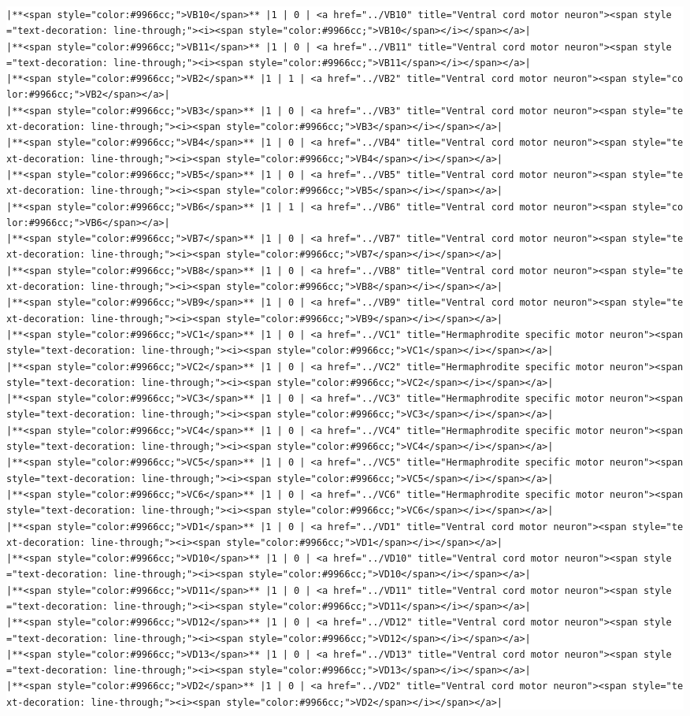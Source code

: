     |**<span style="color:#9966cc;">VB10</span>** |1 | 0 | <a href="../VB10" title="Ventral cord motor neuron"><span style="text-decoration: line-through;"><i><span style="color:#9966cc;">VB10</span></i></span></a>|
    |**<span style="color:#9966cc;">VB11</span>** |1 | 0 | <a href="../VB11" title="Ventral cord motor neuron"><span style="text-decoration: line-through;"><i><span style="color:#9966cc;">VB11</span></i></span></a>|
    |**<span style="color:#9966cc;">VB2</span>** |1 | 1 | <a href="../VB2" title="Ventral cord motor neuron"><span style="color:#9966cc;">VB2</span></a>|
    |**<span style="color:#9966cc;">VB3</span>** |1 | 0 | <a href="../VB3" title="Ventral cord motor neuron"><span style="text-decoration: line-through;"><i><span style="color:#9966cc;">VB3</span></i></span></a>|
    |**<span style="color:#9966cc;">VB4</span>** |1 | 0 | <a href="../VB4" title="Ventral cord motor neuron"><span style="text-decoration: line-through;"><i><span style="color:#9966cc;">VB4</span></i></span></a>|
    |**<span style="color:#9966cc;">VB5</span>** |1 | 0 | <a href="../VB5" title="Ventral cord motor neuron"><span style="text-decoration: line-through;"><i><span style="color:#9966cc;">VB5</span></i></span></a>|
    |**<span style="color:#9966cc;">VB6</span>** |1 | 1 | <a href="../VB6" title="Ventral cord motor neuron"><span style="color:#9966cc;">VB6</span></a>|
    |**<span style="color:#9966cc;">VB7</span>** |1 | 0 | <a href="../VB7" title="Ventral cord motor neuron"><span style="text-decoration: line-through;"><i><span style="color:#9966cc;">VB7</span></i></span></a>|
    |**<span style="color:#9966cc;">VB8</span>** |1 | 0 | <a href="../VB8" title="Ventral cord motor neuron"><span style="text-decoration: line-through;"><i><span style="color:#9966cc;">VB8</span></i></span></a>|
    |**<span style="color:#9966cc;">VB9</span>** |1 | 0 | <a href="../VB9" title="Ventral cord motor neuron"><span style="text-decoration: line-through;"><i><span style="color:#9966cc;">VB9</span></i></span></a>|
    |**<span style="color:#9966cc;">VC1</span>** |1 | 0 | <a href="../VC1" title="Hermaphrodite specific motor neuron"><span style="text-decoration: line-through;"><i><span style="color:#9966cc;">VC1</span></i></span></a>|
    |**<span style="color:#9966cc;">VC2</span>** |1 | 0 | <a href="../VC2" title="Hermaphrodite specific motor neuron"><span style="text-decoration: line-through;"><i><span style="color:#9966cc;">VC2</span></i></span></a>|
    |**<span style="color:#9966cc;">VC3</span>** |1 | 0 | <a href="../VC3" title="Hermaphrodite specific motor neuron"><span style="text-decoration: line-through;"><i><span style="color:#9966cc;">VC3</span></i></span></a>|
    |**<span style="color:#9966cc;">VC4</span>** |1 | 0 | <a href="../VC4" title="Hermaphrodite specific motor neuron"><span style="text-decoration: line-through;"><i><span style="color:#9966cc;">VC4</span></i></span></a>|
    |**<span style="color:#9966cc;">VC5</span>** |1 | 0 | <a href="../VC5" title="Hermaphrodite specific motor neuron"><span style="text-decoration: line-through;"><i><span style="color:#9966cc;">VC5</span></i></span></a>|
    |**<span style="color:#9966cc;">VC6</span>** |1 | 0 | <a href="../VC6" title="Hermaphrodite specific motor neuron"><span style="text-decoration: line-through;"><i><span style="color:#9966cc;">VC6</span></i></span></a>|
    |**<span style="color:#9966cc;">VD1</span>** |1 | 0 | <a href="../VD1" title="Ventral cord motor neuron"><span style="text-decoration: line-through;"><i><span style="color:#9966cc;">VD1</span></i></span></a>|
    |**<span style="color:#9966cc;">VD10</span>** |1 | 0 | <a href="../VD10" title="Ventral cord motor neuron"><span style="text-decoration: line-through;"><i><span style="color:#9966cc;">VD10</span></i></span></a>|
    |**<span style="color:#9966cc;">VD11</span>** |1 | 0 | <a href="../VD11" title="Ventral cord motor neuron"><span style="text-decoration: line-through;"><i><span style="color:#9966cc;">VD11</span></i></span></a>|
    |**<span style="color:#9966cc;">VD12</span>** |1 | 0 | <a href="../VD12" title="Ventral cord motor neuron"><span style="text-decoration: line-through;"><i><span style="color:#9966cc;">VD12</span></i></span></a>|
    |**<span style="color:#9966cc;">VD13</span>** |1 | 0 | <a href="../VD13" title="Ventral cord motor neuron"><span style="text-decoration: line-through;"><i><span style="color:#9966cc;">VD13</span></i></span></a>|
    |**<span style="color:#9966cc;">VD2</span>** |1 | 0 | <a href="../VD2" title="Ventral cord motor neuron"><span style="text-decoration: line-through;"><i><span style="color:#9966cc;">VD2</span></i></span></a>|
